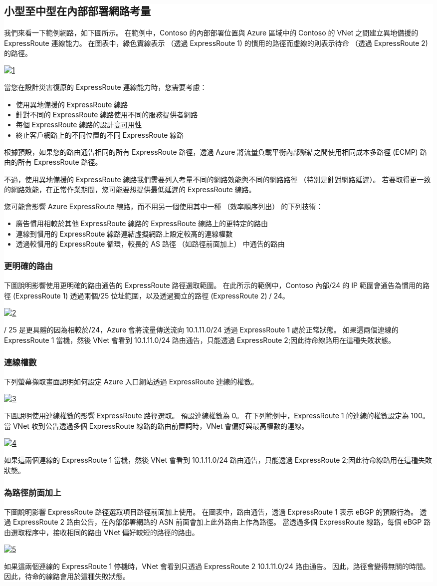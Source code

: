 ## <a name="small-to-medium-on-premises-network-considerations"></a>小型至中型在內部部署網路考量

我們來看一下範例網路，如下圖所示。 在範例中，Contoso 的內部部署位置與 Azure 區域中的 Contoso 的 VNet 之間建立異地備援的 ExpressRoute 連線能力。 在圖表中，綠色實線表示 （透過 ExpressRoute 1) 的慣用的路徑而虛線的則表示待命 （透過 ExpressRoute 2) 的路徑。

[![1]][1]

當您在設計災害復原的 ExpressRoute 連線能力時，您需要考慮：

- 使用異地備援的 ExpressRoute 線路
- 針對不同的 ExpressRoute 線路使用不同的服務提供者網路
- 每個 ExpressRoute 線路的設計[高可用性][HA]
- 終止客戶網路上的不同位置的不同 ExpressRoute 線路

根據預設，如果您的路由通告相同的所有 ExpressRoute 路徑，透過 Azure 將流量負載平衡內部繫結之間使用相同成本多路徑 (ECMP) 路由的所有 ExpressRoute 路徑。

不過，使用異地備援的 ExpressRoute 線路我們需要列入考量不同的網路效能與不同的網路路徑 （特別是針對網路延遲）。 若要取得更一致的網路效能，在正常作業期間，您可能要想提供最低延遲的 ExpressRoute 線路。

您可能會影響 Azure ExpressRoute 線路，而不用另一個使用其中一種 （效率順序列出） 的下列技術：

- 廣告慣用相較於其他 ExpressRoute 線路的 ExpressRoute 線路上的更特定的路由
- 連線到慣用的 ExpressRoute 線路連結虛擬網路上設定較高的連線權數
- 透過較慣用的 ExpressRoute 循環，較長的 AS 路徑 （如路徑前面加上） 中通告的路由

### <a name="more-specific-route"></a>更明確的路由

下圖說明影響使用更明確的路由通告的 ExpressRoute 路徑選取範圍。 在此所示的範例中，Contoso 內部/24 的 IP 範圍會通告為慣用的路徑 (ExpressRoute 1) 透過兩個/25 位址範圍，以及透過獨立的路徑 (ExpressRoute 2) / 24。

[![2]][2]

/ 25 是更具體的因為相較於/24，Azure 會將流量傳送流向 10.1.11.0/24 透過 ExpressRoute 1 處於正常狀態。 如果這兩個連線的 ExpressRoute 1 當機，然後 VNet 會看到 10.1.11.0/24 路由通告，只能透過 ExpressRoute 2;因此待命線路用在這種失敗狀態。

### <a name="connection-weight"></a>連線權數

下列螢幕擷取畫面說明如何設定 Azure 入口網站透過 ExpressRoute 連線的權數。

[![3]][3]

下圖說明使用連線權數的影響 ExpressRoute 路徑選取。 預設連線權數為 0。 在下列範例中，ExpressRoute 1 的連線的權數設定為 100。 當 VNet 收到公告透過多個 ExpressRoute 線路的路由前置詞時，VNet 會偏好與最高權數的連線。

[![4]][4]

如果這兩個連線的 ExpressRoute 1 當機，然後 VNet 會看到 10.1.11.0/24 路由通告，只能透過 ExpressRoute 2;因此待命線路用在這種失敗狀態。

### <a name="as-path-prepend"></a>為路徑前面加上

下圖說明影響 ExpressRoute 路徑選取項目路徑前面加上使用。 在圖表中，路由通告，透過 ExpressRoute 1 表示 eBGP 的預設行為。 透過 ExpressRoute 2 路由公告，在內部部署網路的 ASN 前面會加上此外路由上作為路徑。 當透過多個 ExpressRoute 線路，每個 eBGP 路由選取程序中，接收相同的路由 VNet 偏好較短的路徑的路由。 

[![5]][5]

如果這兩個連線的 ExpressRoute 1 停機時，VNet 會看到只透過 ExpressRoute 2 10.1.11.0/24 路由通告。 因此，路徑會變得無關的時間。 因此，待命的線路會用於這種失敗狀態。


[1]: ./media/designing-for-disaster-recovery-with-expressroute-pvt/one-region.png "小型到中型大小的內部部署網路考量"
[2]: ./media/designing-for-disaster-recovery-with-expressroute-pvt/specificroute.png "影響使用更明確的路由路徑選取項目"
[3]: ./media/designing-for-disaster-recovery-with-expressroute-pvt/configure-weight.png "設定透過 Azure 入口網站的連線權數"
[4]: ./media/designing-for-disaster-recovery-with-expressroute-pvt/connectionweight.png "影響路徑選取項目使用連線權數"
[5]: ./media/designing-for-disaster-recovery-with-expressroute-pvt/aspath.png "影響使用為路徑的路徑選取在前面加上"
[6]: ./media/designing-for-disaster-recovery-with-expressroute-pvt/multi-region.png "大型分散式內部部署網路考量"
[7]: ./media/designing-for-disaster-recovery-with-expressroute-pvt/multi-region-arch1.png "案例 1"
[8]: ./media/designing-for-disaster-recovery-with-expressroute-pvt/multi-region-sol1.png "主動-主動 ExpressRoute 線路的解決方案 1"
[9]: ./media/designing-for-disaster-recovery-with-expressroute-pvt/multi-region-arch2.png "scenario 2"
[10]: ./media/designing-for-disaster-recovery-with-expressroute-pvt/multi-region-sol2.png "主動-主動 ExpressRoute 線路的解決方案 2"
[HA]: https://docs.microsoft.com/azure/expressroute/designing-for-high-availability-with-expressroute
[Enterprise DR]: https://azure.microsoft.com/solutions/architecture/disaster-recovery-enterprise-scale-dr/
[SMB DR]: https://azure.microsoft.com/solutions/architecture/disaster-recovery-smb-azure-site-recovery/
[con wgt]: https://docs.microsoft.com/azure/expressroute/expressroute-optimize-routing#solution-assign-a-high-weight-to-local-connection
[AS Path Pre]: https://docs.microsoft.com/azure/expressroute/expressroute-optimize-routing#solution-use-as-path-prepending